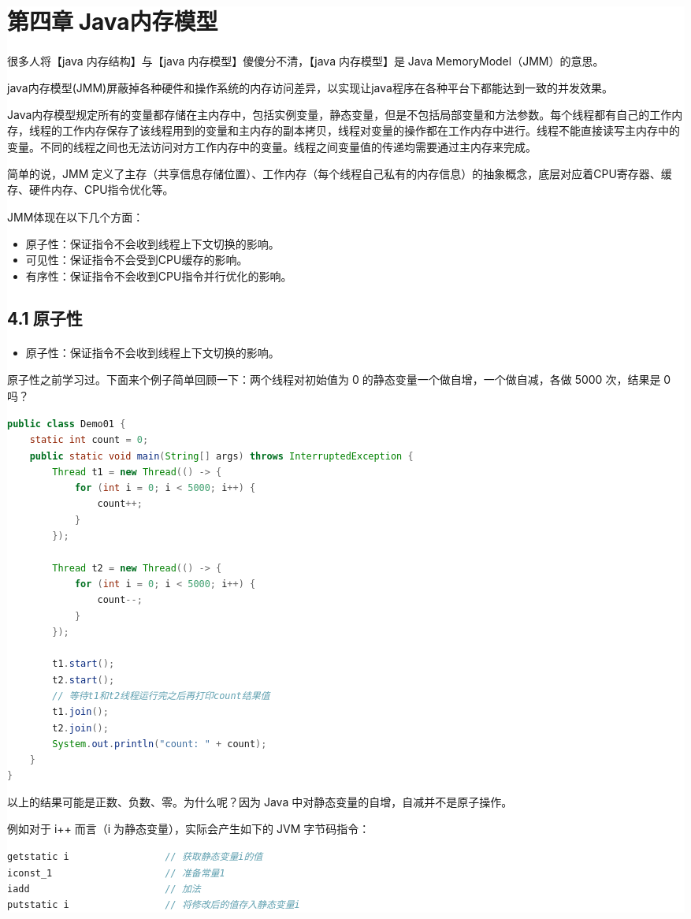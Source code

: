 # 第四章 Java内存模型

很多人将【java 内存结构】与【java 内存模型】傻傻分不清，【java 内存模型】是 Java MemoryModel（JMM）的意思。

java内存模型(JMM)屏蔽掉各种硬件和操作系统的内存访问差异，以实现让java程序在各种平台下都能达到一致的并发效果。

Java内存模型规定所有的变量都存储在主内存中，包括实例变量，静态变量，但是不包括局部变量和方法参数。每个线程都有自己的工作内存，线程的工作内存保存了该线程用到的变量和主内存的副本拷贝，线程对变量的操作都在工作内存中进行。线程不能直接读写主内存中的变量。不同的线程之间也无法访问对方工作内存中的变量。线程之间变量值的传递均需要通过主内存来完成。

简单的说，JMM 定义了主存（共享信息存储位置）、工作内存（每个线程自己私有的内存信息）的抽象概念，底层对应着CPU寄存器、缓存、硬件内存、CPU指令优化等。

JMM体现在以下几个方面：

* 原子性：保证指令不会收到线程上下文切换的影响。
* 可见性：保证指令不会受到CPU缓存的影响。
* 有序性：保证指令不会收到CPU指令并行优化的影响。

## 4.1 原子性

* 原子性：保证指令不会收到线程上下文切换的影响。

原子性之前学习过。下面来个例子简单回顾一下：两个线程对初始值为 0 的静态变量一个做自增，一个做自减，各做 5000 次，结果是 0 吗？

```java
public class Demo01 {
    static int count = 0;
    public static void main(String[] args) throws InterruptedException {
        Thread t1 = new Thread(() -> {
            for (int i = 0; i < 5000; i++) {
                count++;
            }
        });

        Thread t2 = new Thread(() -> {
            for (int i = 0; i < 5000; i++) {
                count--;
            }
        });

        t1.start();
        t2.start();
        // 等待t1和t2线程运行完之后再打印count结果值
        t1.join();
        t2.join();
        System.out.println("count: " + count);
    }
}
```

以上的结果可能是正数、负数、零。为什么呢？因为 Java 中对静态变量的自增，自减并不是原子操作。

例如对于 i++ 而言（i 为静态变量），实际会产生如下的 JVM 字节码指令：

```java
getstatic i 				// 获取静态变量i的值
iconst_1 					// 准备常量1
iadd 						// 加法
putstatic i 				// 将修改后的值存入静态变量i
```
